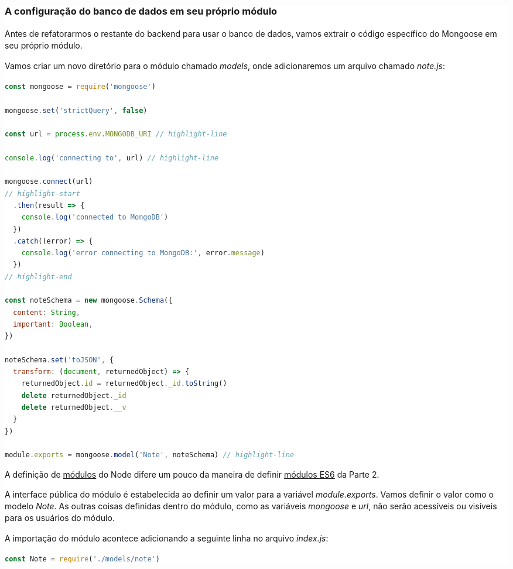### A configuração do banco de dados em seu próprio módulo

Antes de refatorarmos o restante do backend para usar o banco de dados, vamos extrair o código específico do Mongoose em seu próprio módulo.

Vamos criar um novo diretório para o módulo chamado <i>models</i>, onde adicionaremos um arquivo chamado <i>note.js</i>:

```js
const mongoose = require('mongoose')

mongoose.set('strictQuery', false)

const url = process.env.MONGODB_URI // highlight-line

console.log('connecting to', url) // highlight-line

mongoose.connect(url)
// highlight-start
  .then(result => {
    console.log('connected to MongoDB')
  })
  .catch((error) => {
    console.log('error connecting to MongoDB:', error.message)
  })
// highlight-end

const noteSchema = new mongoose.Schema({
  content: String,
  important: Boolean,
})

noteSchema.set('toJSON', {
  transform: (document, returnedObject) => {
    returnedObject.id = returnedObject._id.toString()
    delete returnedObject._id
    delete returnedObject.__v
  }
})

module.exports = mongoose.model('Note', noteSchema) // highlight-line
```

A definição de [módulos](https://nodejs.org/docs/latest-v8.x/api/modules.html) do Node difere um pouco da maneira de definir [módulos ES6](/ptbr/part2/renderizacao_de_uma_colecao_e_modulos#refatorando-modulos) da Parte 2.

A interface pública do módulo é estabelecida ao definir um valor para a variável _module.exports_. Vamos definir o valor como o modelo <i>Note</i>. As outras coisas definidas dentro do módulo, como as variáveis _mongoose_ e _url_, não serão acessíveis ou visíveis para os usuários do módulo.

A importação do módulo acontece adicionando a seguinte linha no arquivo <i>index.js</i>:

```js
const Note = require('./models/note')
```
